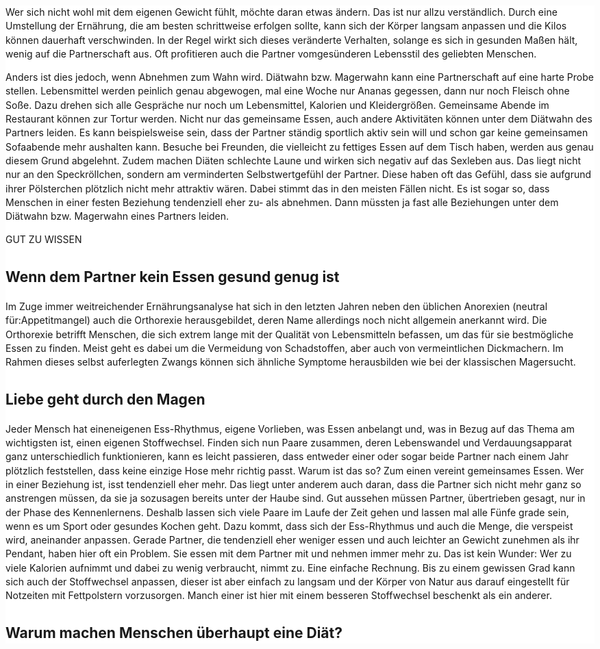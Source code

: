 Wer sich nicht wohl mit dem eigenen Gewicht fühlt, möchte daran etwas ändern. Das ist nur allzu verständlich. Durch eine Umstellung der Ernährung, die am besten schrittweise erfolgen sollte, kann sich der Körper langsam anpassen und die Kilos können dauerhaft verschwinden. In der Regel wirkt sich dieses veränderte Verhalten, solange es sich in gesunden Maßen hält, wenig auf die Partnerschaft aus. Oft profitieren auch die Partner vomgesünderen Lebensstil des geliebten Menschen.

Anders ist dies jedoch, wenn Abnehmen zum Wahn wird. Diätwahn bzw. Magerwahn kann eine Partnerschaft auf eine harte Probe stellen. Lebensmittel werden peinlich genau abgewogen, mal eine Woche nur Ananas gegessen, dann nur noch Fleisch ohne Soße. Dazu drehen sich alle Gespräche nur noch um Lebensmittel, Kalorien und Kleidergrößen. Gemeinsame Abende im Restaurant können zur Tortur werden. Nicht nur das gemeinsame Essen, auch andere Aktivitäten können unter dem Diätwahn des Partners leiden. Es kann beispielsweise sein, dass der Partner ständig sportlich aktiv sein will und schon gar keine gemeinsamen Sofaabende mehr aushalten kann. Besuche bei Freunden, die vielleicht zu fettiges Essen auf dem Tisch haben, werden aus genau diesem Grund abgelehnt. Zudem machen Diäten schlechte Laune und wirken sich negativ auf das Sexleben aus. Das liegt nicht nur an den Speckröllchen, sondern am verminderten Selbstwertgefühl der Partner. Diese haben oft das Gefühl, dass sie aufgrund ihrer Pölsterchen plötzlich nicht mehr attraktiv wären. Dabei stimmt das in den meisten Fällen nicht. Es ist sogar so, dass Menschen in einer festen Beziehung tendenziell eher zu- als abnehmen. Dann müssten ja fast alle Beziehungen unter dem Diätwahn bzw. Magerwahn eines Partners leiden.

GUT ZU WISSEN

## Wenn dem Partner kein Essen gesund genug ist

Im Zuge immer weitreichender Ernährungsanalyse hat sich in den letzten Jahren neben den üblichen Anorexien (neutral für:Appetitmangel) auch die Orthorexie herausgebildet, deren Name allerdings noch nicht allgemein anerkannt wird. Die Orthorexie betrifft Menschen, die sich extrem lange mit der Qualität von Lebensmitteln befassen, um das für sie bestmögliche Essen zu finden. Meist geht es dabei um die Vermeidung von Schadstoffen, aber auch von vermeintlichen Dickmachern. Im Rahmen dieses selbst auferlegten Zwangs können sich ähnliche Symptome herausbilden wie bei der klassischen Magersucht.

## Liebe geht durch den Magen

Jeder Mensch hat eineneigenen Ess-Rhythmus, eigene Vorlieben, was Essen anbelangt und, was in Bezug auf das Thema am wichtigsten ist, einen eigenen Stoffwechsel. Finden sich nun Paare zusammen, deren Lebenswandel und Verdauungsapparat ganz unterschiedlich funktionieren, kann es leicht passieren, dass entweder einer oder sogar beide Partner nach einem Jahr plötzlich feststellen, dass keine einzige Hose mehr richtig passt. Warum ist das so? Zum einen vereint gemeinsames Essen. Wer in einer Beziehung ist, isst tendenziell eher mehr. Das liegt unter anderem auch daran, dass die Partner sich nicht mehr ganz so anstrengen müssen, da sie ja sozusagen bereits unter der Haube sind. Gut aussehen müssen Partner, übertrieben gesagt, nur in der Phase des Kennenlernens. Deshalb lassen sich viele Paare im Laufe der Zeit gehen und lassen mal alle Fünfe grade sein, wenn es um Sport oder gesundes Kochen geht. Dazu kommt, dass sich der Ess-Rhythmus und auch die Menge, die verspeist wird, aneinander anpassen. Gerade Partner, die tendenziell eher weniger essen und auch leichter an Gewicht zunehmen als ihr Pendant, haben hier oft ein Problem. Sie essen mit dem Partner mit und nehmen immer mehr zu. Das ist kein Wunder: Wer zu viele Kalorien aufnimmt und dabei zu wenig verbraucht, nimmt zu. Eine einfache Rechnung. Bis zu einem gewissen Grad kann sich auch der Stoffwechsel anpassen, dieser ist aber einfach zu langsam und der Körper von Natur aus darauf eingestellt für Notzeiten mit Fettpolstern vorzusorgen. Manch einer ist hier mit einem besseren Stoffwechsel beschenkt als ein anderer.

## Warum machen Menschen überhaupt eine Diät?
